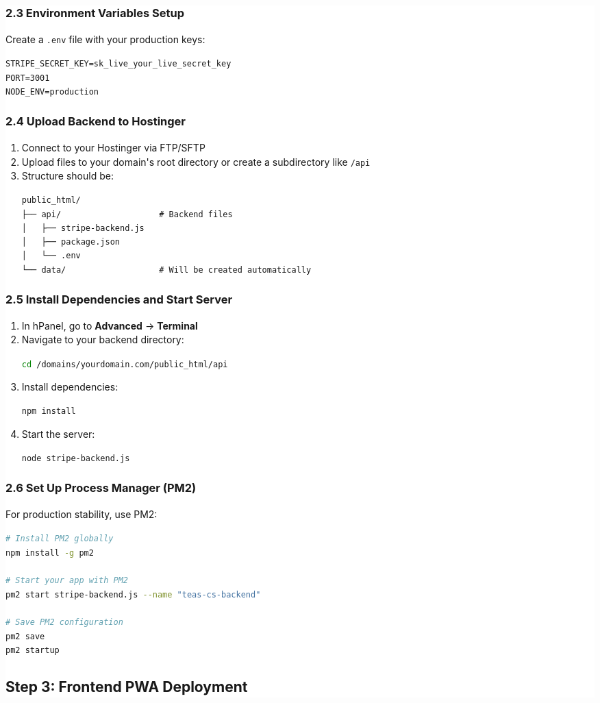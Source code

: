 ### 2.3 Environment Variables Setup
Create a `.env` file with your production keys:

```env
STRIPE_SECRET_KEY=sk_live_your_live_secret_key
PORT=3001
NODE_ENV=production
```

### 2.4 Upload Backend to Hostinger
1. Connect to your Hostinger via FTP/SFTP
2. Upload files to your domain's root directory or create a subdirectory like `/api`
3. Structure should be:
   ```
   public_html/
   ├── api/                    # Backend files
   │   ├── stripe-backend.js
   │   ├── package.json
   │   └── .env
   └── data/                   # Will be created automatically
   ```

### 2.5 Install Dependencies and Start Server
1. In hPanel, go to **Advanced** → **Terminal**
2. Navigate to your backend directory:
   ```bash
   cd /domains/yourdomain.com/public_html/api
   ```
3. Install dependencies:
   ```bash
   npm install
   ```
4. Start the server:
   ```bash
   node stripe-backend.js
   ```

### 2.6 Set Up Process Manager (PM2)
For production stability, use PM2:

```bash
# Install PM2 globally
npm install -g pm2

# Start your app with PM2
pm2 start stripe-backend.js --name "teas-cs-backend"

# Save PM2 configuration
pm2 save
pm2 startup
```

## Step 3: Frontend PWA Deployment
